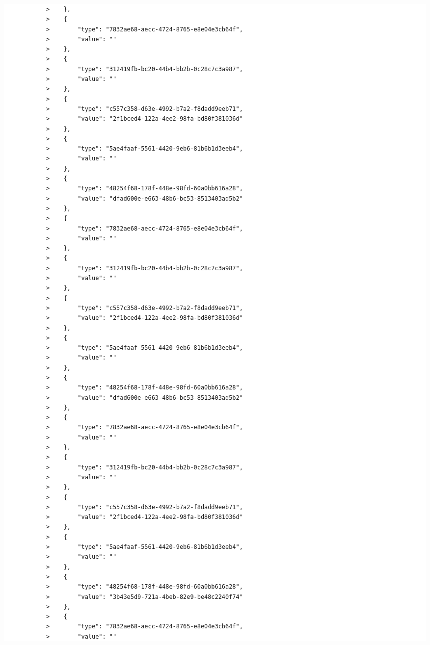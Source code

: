                >    },
                >    {
                >        "type": "7832ae68-aecc-4724-8765-e8e04e3cb64f",
                >        "value": ""
                >    },
                >    {
                >        "type": "312419fb-bc20-44b4-bb2b-0c28c7c3a987",
                >        "value": ""
                >    },
                >    {
                >        "type": "c557c358-d63e-4992-b7a2-f8dadd9eeb71",
                >        "value": "2f1bced4-122a-4ee2-98fa-bd80f381036d"
                >    },
                >    {
                >        "type": "5ae4faaf-5561-4420-9eb6-81b6b1d3eeb4",
                >        "value": ""
                >    },
                >    {
                >        "type": "48254f68-178f-448e-98fd-60a0bb616a28",
                >        "value": "dfad600e-e663-48b6-bc53-8513403ad5b2"
                >    },
                >    {
                >        "type": "7832ae68-aecc-4724-8765-e8e04e3cb64f",
                >        "value": ""
                >    },
                >    {
                >        "type": "312419fb-bc20-44b4-bb2b-0c28c7c3a987",
                >        "value": ""
                >    },
                >    {
                >        "type": "c557c358-d63e-4992-b7a2-f8dadd9eeb71",
                >        "value": "2f1bced4-122a-4ee2-98fa-bd80f381036d"
                >    },
                >    {
                >        "type": "5ae4faaf-5561-4420-9eb6-81b6b1d3eeb4",
                >        "value": ""
                >    },
                >    {
                >        "type": "48254f68-178f-448e-98fd-60a0bb616a28",
                >        "value": "dfad600e-e663-48b6-bc53-8513403ad5b2"
                >    },
                >    {
                >        "type": "7832ae68-aecc-4724-8765-e8e04e3cb64f",
                >        "value": ""
                >    },
                >    {
                >        "type": "312419fb-bc20-44b4-bb2b-0c28c7c3a987",
                >        "value": ""
                >    },
                >    {
                >        "type": "c557c358-d63e-4992-b7a2-f8dadd9eeb71",
                >        "value": "2f1bced4-122a-4ee2-98fa-bd80f381036d"
                >    },
                >    {
                >        "type": "5ae4faaf-5561-4420-9eb6-81b6b1d3eeb4",
                >        "value": ""
                >    },
                >    {
                >        "type": "48254f68-178f-448e-98fd-60a0bb616a28",
                >        "value": "3b43e5d9-721a-4beb-82e9-be48c2240f74"
                >    },
                >    {
                >        "type": "7832ae68-aecc-4724-8765-e8e04e3cb64f",
                >        "value": ""